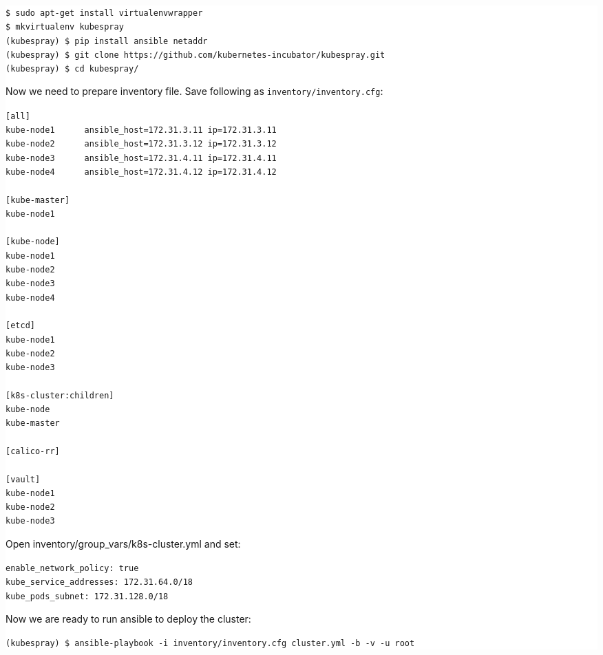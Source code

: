 ```
$ sudo apt-get install virtualenvwrapper
$ mkvirtualenv kubespray
(kubespray) $ pip install ansible netaddr
(kubespray) $ git clone https://github.com/kubernetes-incubator/kubespray.git
(kubespray) $ cd kubespray/
```
 
Now we need to prepare inventory file. Save following as `inventory/inventory.cfg`:

```dosini
[all]
kube-node1      ansible_host=172.31.3.11 ip=172.31.3.11
kube-node2      ansible_host=172.31.3.12 ip=172.31.3.12
kube-node3      ansible_host=172.31.4.11 ip=172.31.4.11
kube-node4      ansible_host=172.31.4.12 ip=172.31.4.12
 
[kube-master]
kube-node1    
 
[kube-node]
kube-node1    
kube-node2    
kube-node3    
kube-node4    
 
[etcd]
kube-node1    
kube-node2    
kube-node3    
 
[k8s-cluster:children]
kube-node    
kube-master    
 
[calico-rr]
 
[vault]
kube-node1    
kube-node2    
kube-node3
```
 
Open inventory/group_vars/k8s-cluster.yml and set:

```
enable_network_policy: true
kube_service_addresses: 172.31.64.0/18
kube_pods_subnet: 172.31.128.0/18
```

Now we are ready to run ansible to deploy the cluster:

```
(kubespray) $ ansible-playbook -i inventory/inventory.cfg cluster.yml -b -v -u root
```
